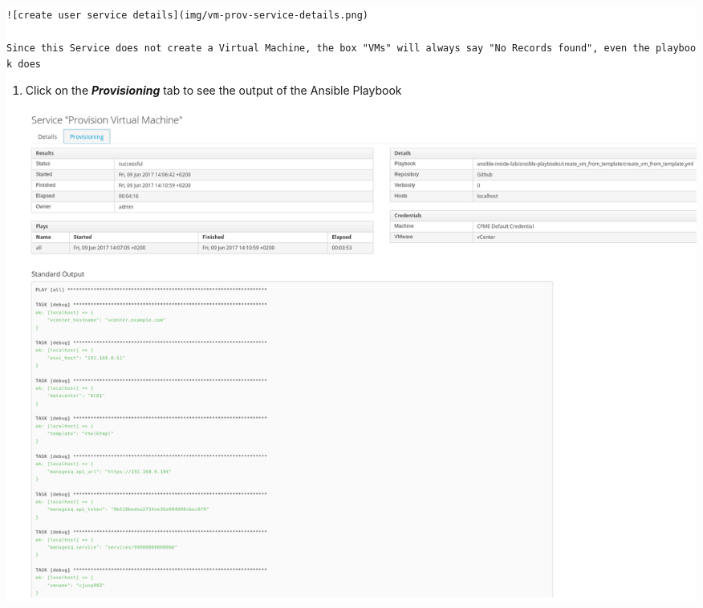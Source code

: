     ![create user service details](img/vm-prov-service-details.png)

    Since this Service does not create a Virtual Machine, the box "VMs" will always say "No Records found", even the playbook does

1. Click on the ***Provisioning*** tab to see the output of the Ansible Playbook

    ![ansible Playbook output](img/vm-prov-ansible-Playbook-output.png)
